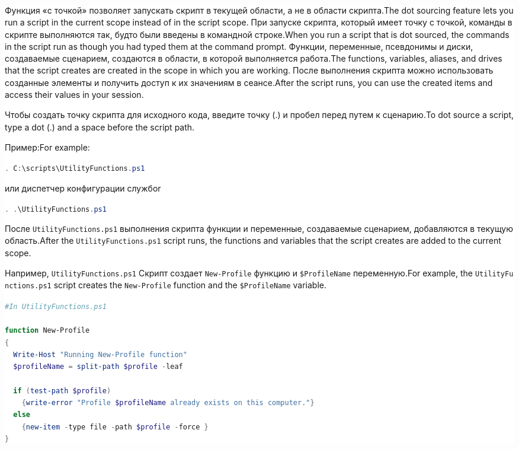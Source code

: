 <span data-ttu-id="e69cb-197">Функция «с точкой» позволяет запускать скрипт в текущей области, а не в области скрипта.</span><span class="sxs-lookup"><span data-stu-id="e69cb-197">The dot sourcing feature lets you run a script in the current scope instead of in the script scope.</span></span> <span data-ttu-id="e69cb-198">При запуске скрипта, который имеет точку с точкой, команды в скрипте выполняются так, будто были введены в командной строке.</span><span class="sxs-lookup"><span data-stu-id="e69cb-198">When you run a script that is dot sourced, the commands in the script run as though you had typed them at the command prompt.</span></span> <span data-ttu-id="e69cb-199">Функции, переменные, псевдонимы и диски, создаваемые сценарием, создаются в области, в которой выполняется работа.</span><span class="sxs-lookup"><span data-stu-id="e69cb-199">The functions, variables, aliases, and drives that the script creates are created in the scope in which you are working.</span></span> <span data-ttu-id="e69cb-200">После выполнения скрипта можно использовать созданные элементы и получить доступ к их значениям в сеансе.</span><span class="sxs-lookup"><span data-stu-id="e69cb-200">After the script runs, you can use the created items and access their values in your session.</span></span>

<span data-ttu-id="e69cb-201">Чтобы создать точку скрипта для исходного кода, введите точку (.) и пробел перед путем к сценарию.</span><span class="sxs-lookup"><span data-stu-id="e69cb-201">To dot source a script, type a dot (.) and a space before the script path.</span></span>

<span data-ttu-id="e69cb-202">Пример:</span><span class="sxs-lookup"><span data-stu-id="e69cb-202">For example:</span></span>

```powershell
. C:\scripts\UtilityFunctions.ps1
```

<span data-ttu-id="e69cb-203">или диспетчер конфигурации служб</span><span class="sxs-lookup"><span data-stu-id="e69cb-203">or</span></span>

```powershell
. .\UtilityFunctions.ps1
```

<span data-ttu-id="e69cb-204">После `UtilityFunctions.ps1` выполнения скрипта функции и переменные, создаваемые сценарием, добавляются в текущую область.</span><span class="sxs-lookup"><span data-stu-id="e69cb-204">After the `UtilityFunctions.ps1` script runs, the functions and variables that the script creates are added to the current scope.</span></span>

<span data-ttu-id="e69cb-205">Например, `UtilityFunctions.ps1` Скрипт создает `New-Profile` функцию и `$ProfileName` переменную.</span><span class="sxs-lookup"><span data-stu-id="e69cb-205">For example, the `UtilityFunctions.ps1` script creates the `New-Profile` function and the `$ProfileName` variable.</span></span>

```powershell
#In UtilityFunctions.ps1

function New-Profile
{
  Write-Host "Running New-Profile function"
  $profileName = split-path $profile -leaf

  if (test-path $profile)
    {write-error "Profile $profileName already exists on this computer."}
  else
    {new-item -type file -path $profile -force }
}
```
